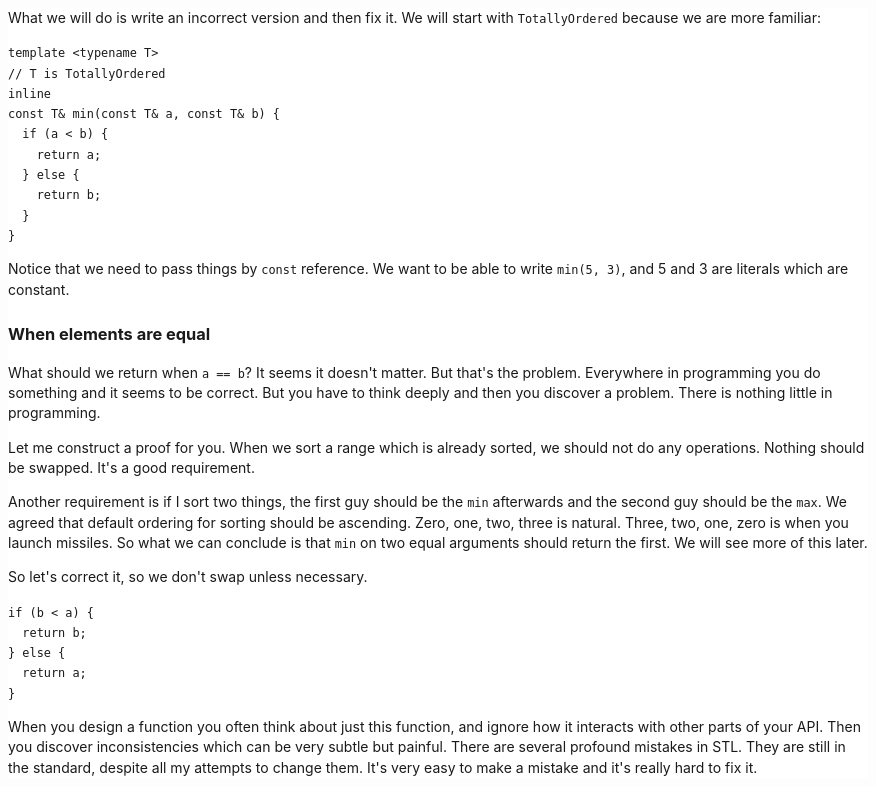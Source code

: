 What we will do is write an incorrect version
and then fix it.
We will start with `TotallyOrdered` because
we are more familiar:

    template <typename T>
    // T is TotallyOrdered
    inline
    const T& min(const T& a, const T& b) {
      if (a < b) {
        return a;
      } else {
        return b; 
      }
    }

Notice that we need to pass things by `const` reference.
We want to be able to write `min(5, 3)`,
and 5 and 3 are literals which are constant.

### When elements are equal

What should we return when `a == b`?
It seems it doesn't matter.
But that's the problem.
Everywhere in programming you do something and it seems to be correct.
But you have to think deeply and then you discover a problem.
There is nothing little in programming.

Let me construct a proof for you.
When we sort a range which is already sorted,
we should not do any operations.
Nothing should be swapped.
It's a good requirement.

Another requirement is if I sort two things,
the first guy should be the `min` afterwards
and the second guy should be the `max`.
We agreed that default ordering for sorting should be ascending.
Zero, one, two, three is natural. 
Three, two, one, zero is when you launch missiles.
So what we can conclude is that `min` on two equal arguments
should return the first. We will see more of this later.

So let's correct it, so we don't swap unless necessary.

    if (b < a) {
      return b;
    } else {
      return a; 
    }

When you design a function you often think about just this
function, and ignore how it interacts with other parts of your API.
Then you discover inconsistencies which can be very subtle but painful.
There are several profound mistakes in STL.
They are still in the standard, despite all my attempts to change them.
It's very easy to make a mistake and it's really hard to fix it.
